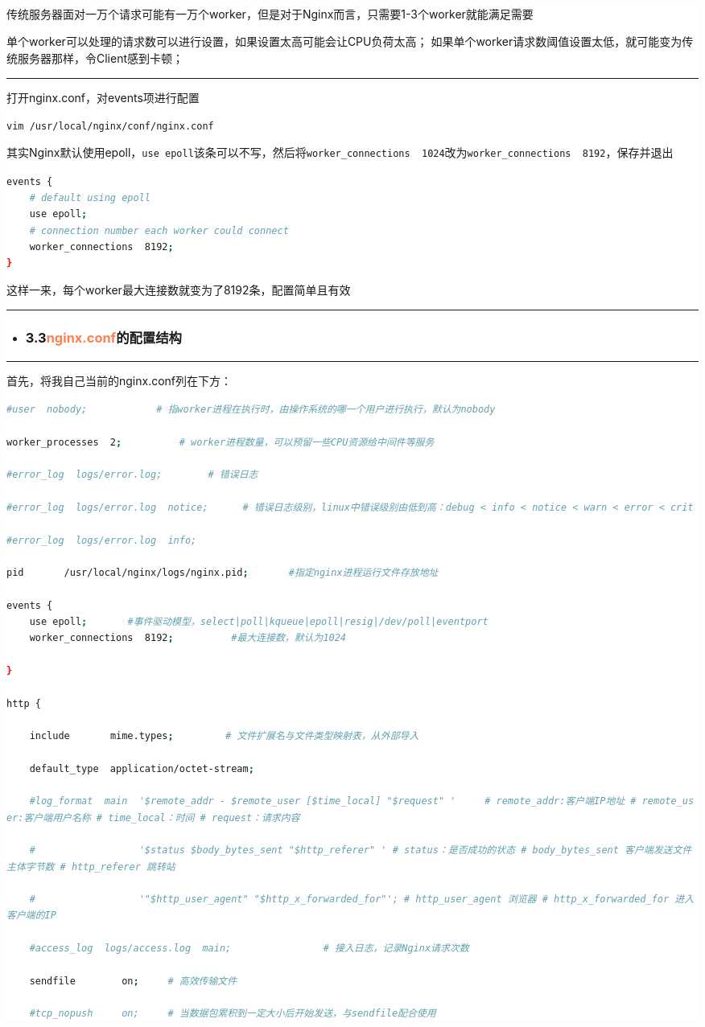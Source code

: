 传统服务器面对一万个请求可能有一万个worker，但是对于Nginx而言，只需要1-3个worker就能满足需要

单个worker可以处理的请求数可以进行设置，如果设置太高可能会让CPU负荷太高；
如果单个worker请求数阈值设置太低，就可能变为传统服务器那样，令Client感到卡顿；

------------------------

打开nginx.conf，对events项进行配置
```bash
vim /usr/local/nginx/conf/nginx.conf
```
其实Nginx默认使用epoll，`use epoll`该条可以不写，然后将`worker_connections  1024`改为`worker_connections  8192`，保存并退出
```bash
events {
    # default using epoll
    use epoll;
    # connection number each worker could connect
    worker_connections  8192;
}
```
这样一来，每个worker最大连接数就变为了8192条，配置简单且有效

--------------------------------------
- ### 3.3<font color="#FF7F50">nginx.conf</font>的配置结构
--------------------------------------
首先，将我自己当前的nginx.conf列在下方：
```bash
#user  nobody;            # 指worker进程在执行时，由操作系统的哪一个用户进行执行，默认为nobody           

worker_processes  2;          # worker进程数量，可以预留一些CPU资源给中间件等服务

#error_log  logs/error.log;        # 错误日志

#error_log  logs/error.log  notice;      # 错误日志级别，linux中错误级别由低到高：debug < info < notice < warn < error < crit

#error_log  logs/error.log  info;

pid       /usr/local/nginx/logs/nginx.pid;       #指定nginx进程运行文件存放地址

events {
    use epoll;       #事件驱动模型，select|poll|kqueue|epoll|resig|/dev/poll|eventport
    worker_connections  8192;          #最大连接数，默认为1024

}

http {

    include       mime.types;         # 文件扩展名与文件类型映射表，从外部导入

    default_type  application/octet-stream;

    #log_format  main  '$remote_addr - $remote_user [$time_local] "$request" '     # remote_addr:客户端IP地址 # remote_user:客户端用户名称 # time_local：时间 # request：请求内容

    #                  '$status $body_bytes_sent "$http_referer" ' # status：是否成功的状态 # body_bytes_sent 客户端发送文件主体字节数 # http_referer 跳转站

    #                  '"$http_user_agent" "$http_x_forwarded_for"'; # http_user_agent 浏览器 # http_x_forwarded_for 进入客户端的IP

    #access_log  logs/access.log  main;                # 接入日志，记录Nginx请求次数

    sendfile        on;     # 高效传输文件

    #tcp_nopush     on;     # 当数据包累积到一定大小后开始发送，与sendfile配合使用
```